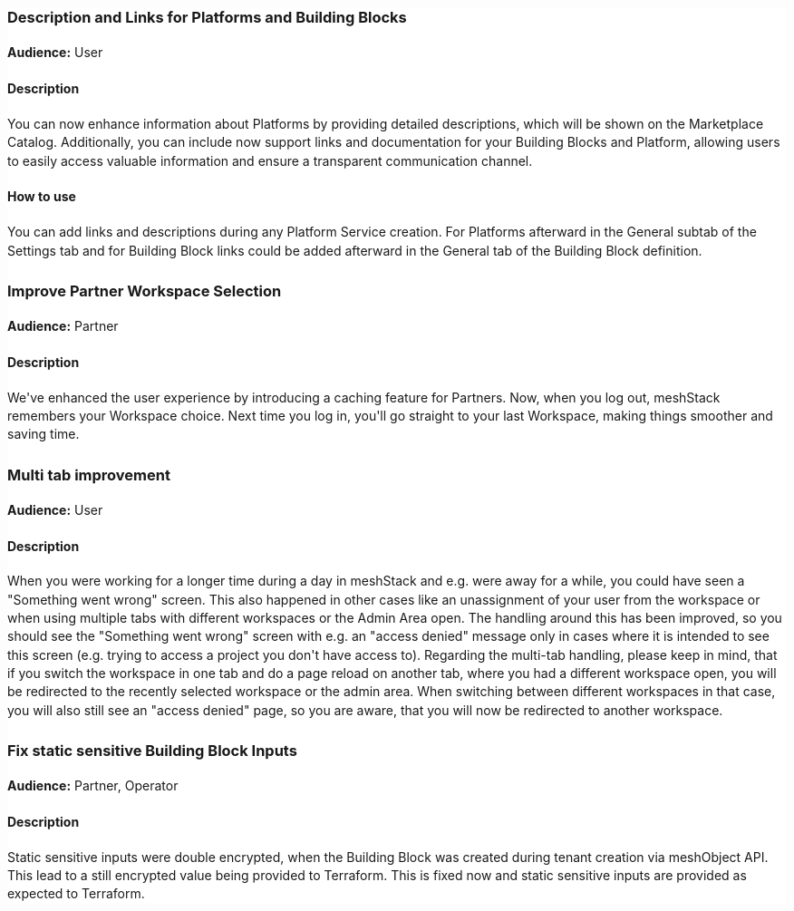 ### Description and Links for Platforms and Building Blocks
**Audience:** User<br>

#### Description
You can now enhance information about Platforms by providing detailed 
descriptions, which will be shown on the Marketplace Catalog. 
Additionally, you can include now support links and documentation 
for your Building Blocks and Platform, allowing users to easily access 
valuable information and ensure a transparent communication channel.

#### How to use
You can add links and descriptions during any Platform Service creation. 
For Platforms afterward in the General subtab of the Settings tab and 
for Building Block links could be added afterward in the General tab 
of the Building Block definition.

### Improve Partner Workspace Selection
**Audience:** Partner<br>

#### Description
We've enhanced the user experience by introducing a caching feature 
for Partners. Now, when you log out, meshStack remembers your 
Workspace choice. Next time you log in, you'll go straight to 
your last Workspace, making things smoother and saving time.

### Multi tab improvement
**Audience:** User<br>

#### Description
When you were working for a longer time during a day in meshStack 
and e.g. were away for a while, you could have seen a 
"Something went wrong" screen. This also happened in other cases 
like an unassignment of your user from the workspace or when using 
multiple tabs with different workspaces or the Admin Area open. 
The handling around this has been improved, so you should see the 
"Something went wrong" screen with e.g. an "access denied" message 
only in cases where it is intended to see this screen (e.g. trying 
to access a project you don't have access to). Regarding the 
multi-tab handling, please keep in mind, that if you switch the 
workspace in one tab and do a page reload on another tab, where you 
had a different workspace open, you will be redirected to the 
recently selected workspace or the admin area. When switching between 
different workspaces in that case, you will also still see an 
"access denied" page, so you are aware, that you will now be 
redirected to another workspace.

### Fix static sensitive Building Block Inputs
**Audience:** Partner, Operator<br>

#### Description
Static sensitive inputs were double encrypted, when the Building Block was created during tenant
creation via meshObject API. This lead to a still encrypted value being provided to Terraform.
This is fixed now and static sensitive inputs are provided as expected to Terraform.
